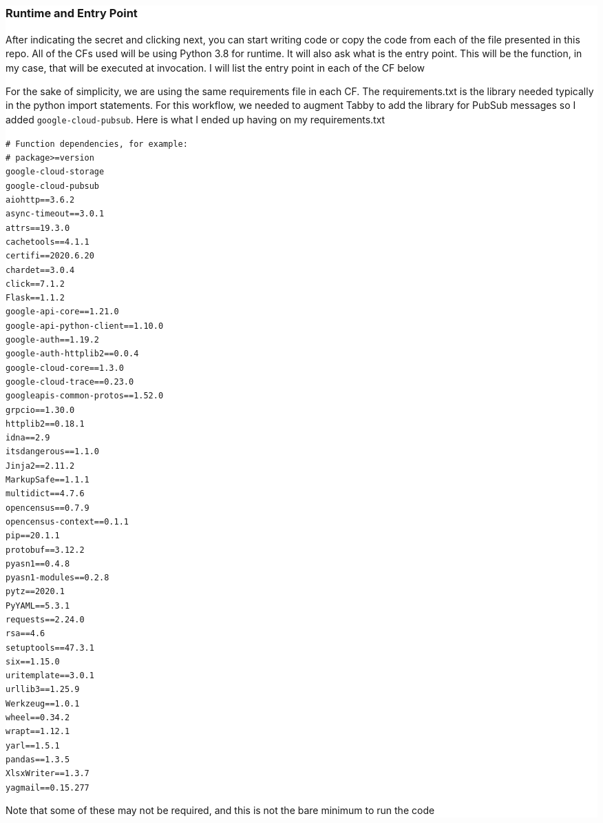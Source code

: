 ### Runtime and Entry Point
After indicating the secret and clicking next, you can start writing code or copy the code from each of the file presented in this repo. All of the CFs used will be using Python 3.8 for runtime. It will also ask what is the entry point. This will be the function, in my case, that will be executed at invocation. I will list the entry point in each of the CF below

For the sake of simplicity, we are using the same requirements file in each CF. The requirements.txt is the library needed typically in the python import statements. For this workflow, we needed to augment Tabby to add the library for PubSub messages so I added `google-cloud-pubsub`. Here is what I ended up having on my requirements.txt
```
# Function dependencies, for example:
# package>=version
google-cloud-storage
google-cloud-pubsub
aiohttp==3.6.2
async-timeout==3.0.1
attrs==19.3.0
cachetools==4.1.1
certifi==2020.6.20
chardet==3.0.4
click==7.1.2
Flask==1.1.2
google-api-core==1.21.0
google-api-python-client==1.10.0
google-auth==1.19.2
google-auth-httplib2==0.0.4
google-cloud-core==1.3.0
google-cloud-trace==0.23.0
googleapis-common-protos==1.52.0
grpcio==1.30.0
httplib2==0.18.1
idna==2.9
itsdangerous==1.1.0
Jinja2==2.11.2
MarkupSafe==1.1.1
multidict==4.7.6
opencensus==0.7.9
opencensus-context==0.1.1
pip==20.1.1
protobuf==3.12.2
pyasn1==0.4.8
pyasn1-modules==0.2.8
pytz==2020.1
PyYAML==5.3.1
requests==2.24.0
rsa==4.6
setuptools==47.3.1
six==1.15.0
uritemplate==3.0.1
urllib3==1.25.9
Werkzeug==1.0.1
wheel==0.34.2
wrapt==1.12.1
yarl==1.5.1
pandas==1.3.5
XlsxWriter==1.3.7
yagmail==0.15.277
```
Note that some of these may not be required, and this is not the bare minimum to run the code

